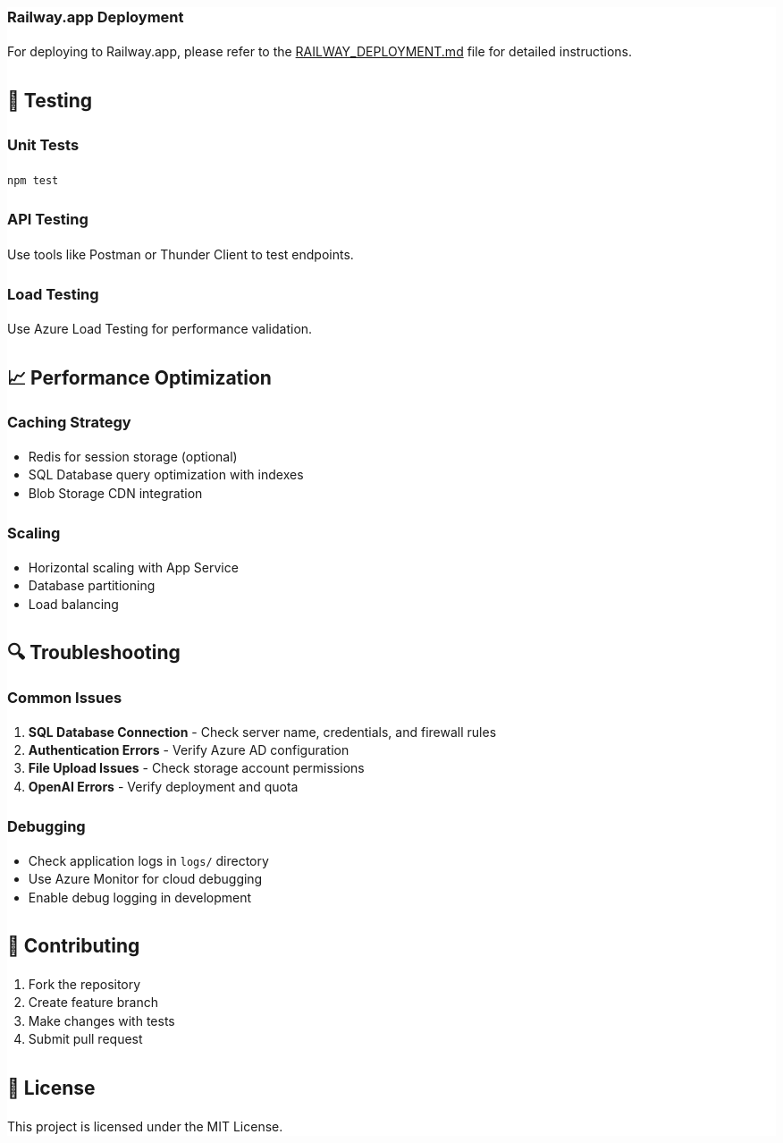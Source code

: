 ### Railway.app Deployment

For deploying to Railway.app, please refer to the [RAILWAY_DEPLOYMENT.md](RAILWAY_DEPLOYMENT.md) file for detailed instructions.

## 🧪 Testing

### Unit Tests
```bash
npm test
```

### API Testing
Use tools like Postman or Thunder Client to test endpoints.

### Load Testing
Use Azure Load Testing for performance validation.

## 📈 Performance Optimization

### Caching Strategy
- Redis for session storage (optional)
- SQL Database query optimization with indexes
- Blob Storage CDN integration

### Scaling
- Horizontal scaling with App Service
- Database partitioning
- Load balancing

## 🔍 Troubleshooting

### Common Issues
1. **SQL Database Connection** - Check server name, credentials, and firewall rules
2. **Authentication Errors** - Verify Azure AD configuration
3. **File Upload Issues** - Check storage account permissions
4. **OpenAI Errors** - Verify deployment and quota

### Debugging
- Check application logs in `logs/` directory
- Use Azure Monitor for cloud debugging
- Enable debug logging in development

## 🤝 Contributing

1. Fork the repository
2. Create feature branch
3. Make changes with tests
4. Submit pull request

## 📄 License

This project is licensed under the MIT License.